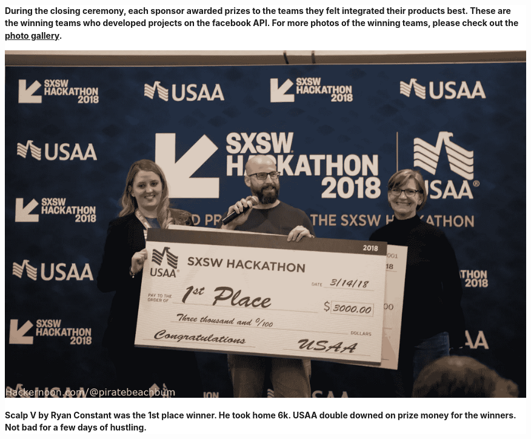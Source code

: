 **During the closing ceremony, each sponsor awarded prizes to the teams they felt integrated their products best. These are the winning teams who developed projects on the facebook API. For more photos of the winning teams, please check out the [photo gallery](https://photos.app.goo.gl/5qCjL4KPiqU3qC1L2).**

**![](img/60c5d96d47eb2bb5acc378e9b2668cff.png)**

**Scalp V by Ryan Constant was the 1st place winner. He took home 6k. USAA double downed on prize money for the winners. Not bad for a few days of hustling.**

